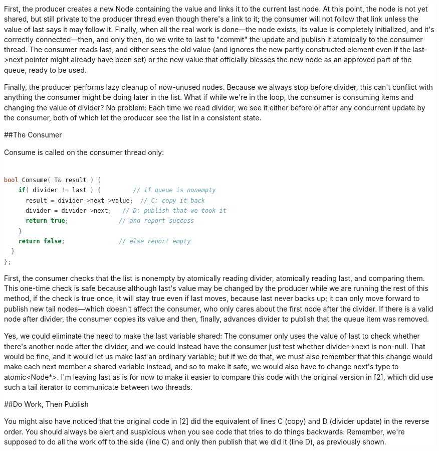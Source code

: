 First, the producer creates a new Node containing the value and links it to the current last node. At this point, the node is not yet shared, but still private to the producer thread even though there's a link to it; the consumer will not follow that link unless the value of last says it may follow it. Finally, when all the real work is done—the node exists, its value is completely initialized, and it's correctly connected—then, and only then, do we write to last to "commit" the update and publish it atomically to the consumer thread. The consumer reads last, and either sees the old value (and ignores the new partly constructed element even if the last->next pointer might already have been set) or the new value that officially blesses the new node as an approved part of the queue, ready to be used.

Finally, the producer performs lazy cleanup of now-unused nodes. Because we always stop before divider, this can't conflict with anything the consumer might be doing later in the list. What if while we're in the loop, the consumer is consuming items and changing the value of divider? No problem: Each time we read divider, we see it either before or after any concurrent update by the consumer, both of which let the producer see the list in a consistent state.

##The Consumer

Consume is called on the consumer thread only:

```cpp

bool Consume( T& result ) {
    if( divider != last ) {         // if queue is nonempty
      result = divider->next->value;  // C: copy it back
      divider = divider->next;   // D: publish that we took it
      return true;              // and report success
    }
    return false;               // else report empty
  }
};
```

First, the consumer checks that the list is nonempty by atomically reading divider, atomically reading last, and comparing them. This one-time check is safe because although last's value may be changed by the producer while we are running the rest of this method, if the check is true once, it will stay true even if last moves, because last never backs up; it can only move forward to publish new tail nodes—which doesn't affect the consumer, who only cares about the first node after the divider. If there is a valid node after divider, the consumer copies its value and then, finally, advances divider to publish that the queue item was removed.

Yes, we could eliminate the need to make the last variable shared: The consumer only uses the value of last to check whether there's another node after the divider, and we could instead have the consumer just test whether divider->next is non-null. That would be fine, and it would let us make last an ordinary variable; but if we do that, we must also remember that this change would make each next member a shared variable instead, and so to make it safe, we would also have to change next's type to atomic<Node*>. I'm leaving last as is for now to make it easier to compare this code with the original version in [2], which did use such a tail iterator to communicate between two threads.


##Do Work, Then Publish

You might also have noticed that the original code in [2] did the equivalent of lines C (copy) and D (divider update) in the reverse order. You should always be alert and suspicious when you see code that tries to do things backwards: Remember, we're supposed to do all the work off to the side (line C) and only then publish that we did it (line D), as previously shown.
